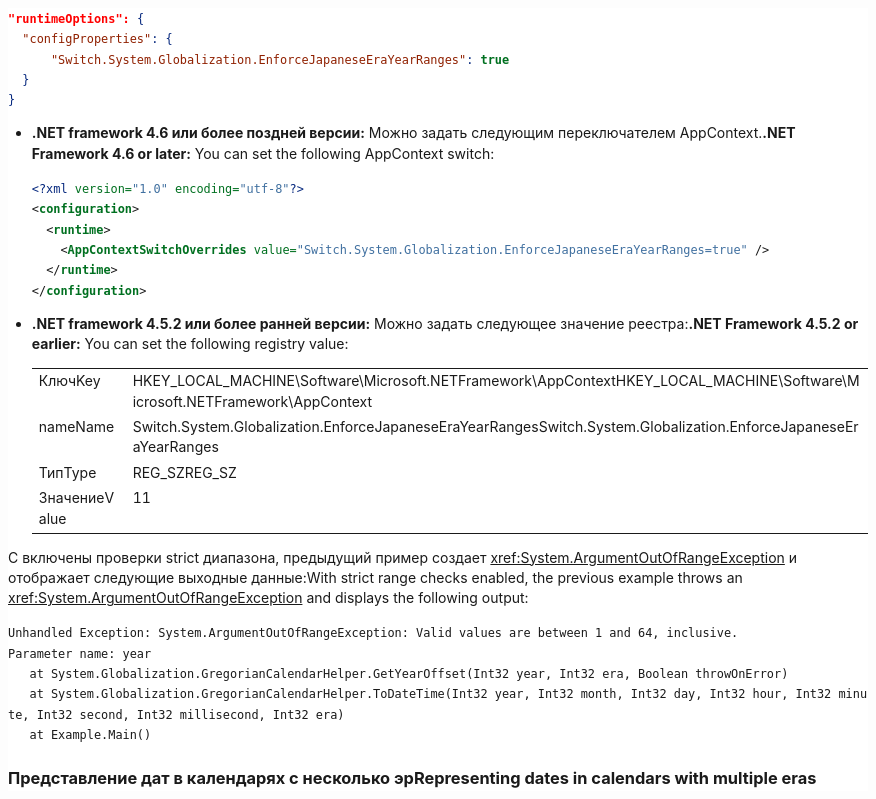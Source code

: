   ```json
  "runtimeOptions": {
    "configProperties": {
        "Switch.System.Globalization.EnforceJapaneseEraYearRanges": true
    }
  }
  ```

- <span data-ttu-id="25101-270">**.NET framework 4.6 или более поздней версии:** Можно задать следующим переключателем AppContext.</span><span class="sxs-lookup"><span data-stu-id="25101-270">**.NET Framework 4.6 or later:** You can set the following AppContext switch:</span></span>

  ```xml
  <?xml version="1.0" encoding="utf-8"?>
  <configuration>
    <runtime>
      <AppContextSwitchOverrides value="Switch.System.Globalization.EnforceJapaneseEraYearRanges=true" />
    </runtime>
  </configuration>
  ```

- <span data-ttu-id="25101-271">**.NET framework 4.5.2 или более ранней версии:** Можно задать следующее значение реестра:</span><span class="sxs-lookup"><span data-stu-id="25101-271">**.NET Framework 4.5.2 or earlier:** You can set the following registry value:</span></span>

  |  |  |
  |--|--|
  |<span data-ttu-id="25101-272">Ключ</span><span class="sxs-lookup"><span data-stu-id="25101-272">Key</span></span> | <span data-ttu-id="25101-273">HKEY_LOCAL_MACHINE\Software\Microsoft.NETFramework\AppContext</span><span class="sxs-lookup"><span data-stu-id="25101-273">HKEY_LOCAL_MACHINE\Software\Microsoft.NETFramework\AppContext</span></span> |
  |<span data-ttu-id="25101-274">name</span><span class="sxs-lookup"><span data-stu-id="25101-274">Name</span></span> | <span data-ttu-id="25101-275">Switch.System.Globalization.EnforceJapaneseEraYearRanges</span><span class="sxs-lookup"><span data-stu-id="25101-275">Switch.System.Globalization.EnforceJapaneseEraYearRanges</span></span> |
  |<span data-ttu-id="25101-276">Тип</span><span class="sxs-lookup"><span data-stu-id="25101-276">Type</span></span> | <span data-ttu-id="25101-277">REG_SZ</span><span class="sxs-lookup"><span data-stu-id="25101-277">REG_SZ</span></span> |
  |<span data-ttu-id="25101-278">Значение</span><span class="sxs-lookup"><span data-stu-id="25101-278">Value</span></span> | <span data-ttu-id="25101-279">1</span><span class="sxs-lookup"><span data-stu-id="25101-279">1</span></span> |

<span data-ttu-id="25101-280">С включены проверки strict диапазона, предыдущий пример создает <xref:System.ArgumentOutOfRangeException> и отображает следующие выходные данные:</span><span class="sxs-lookup"><span data-stu-id="25101-280">With strict range checks enabled, the previous example throws an <xref:System.ArgumentOutOfRangeException> and displays the following output:</span></span>

```console
Unhandled Exception: System.ArgumentOutOfRangeException: Valid values are between 1 and 64, inclusive.
Parameter name: year
   at System.Globalization.GregorianCalendarHelper.GetYearOffset(Int32 year, Int32 era, Boolean throwOnError)
   at System.Globalization.GregorianCalendarHelper.ToDateTime(Int32 year, Int32 month, Int32 day, Int32 hour, Int32 minute, Int32 second, Int32 millisecond, Int32 era)
   at Example.Main()
```

### <a name="representing-dates-in-calendars-with-multiple-eras"></a><span data-ttu-id="25101-281">Представление дат в календарях с несколько эр</span><span class="sxs-lookup"><span data-stu-id="25101-281">Representing dates in calendars with multiple eras</span></span>
